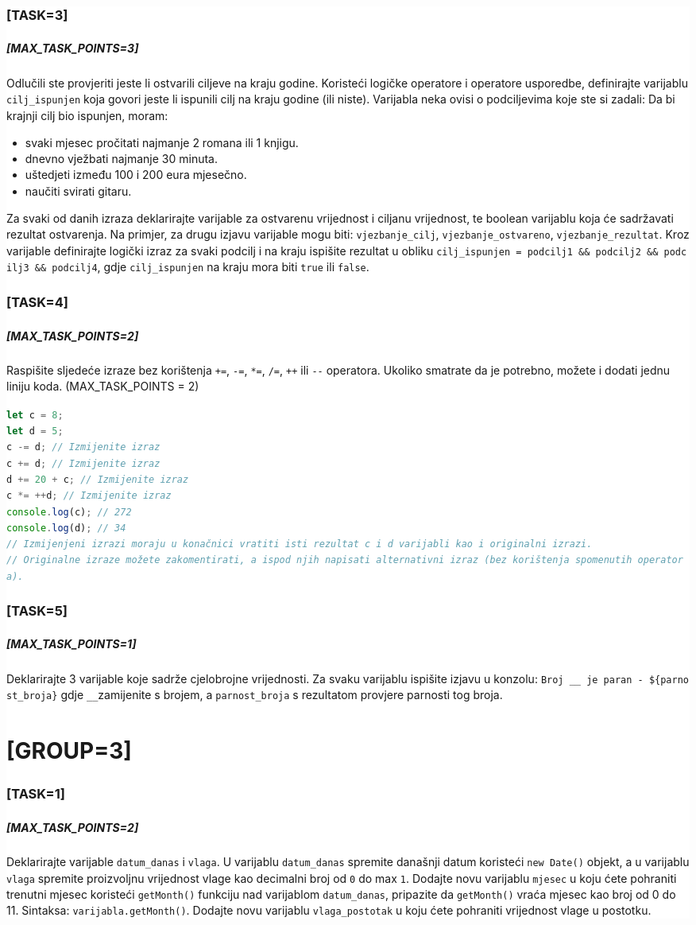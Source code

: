 ### [TASK=3]
##### [MAX_TASK_POINTS=3]
Odlučili ste provjeriti jeste li ostvarili ciljeve na kraju godine. Koristeći logičke operatore i operatore usporedbe, definirajte varijablu `cilj_ispunjen` koja govori jeste li ispunili cilj na kraju godine (ili niste). Varijabla neka ovisi o podciljevima koje ste si zadali: Da bi krajnji cilj bio ispunjen, moram:

- svaki mjesec pročitati najmanje 2 romana ili 1 knjigu.
- dnevno vježbati najmanje 30 minuta.
- uštedjeti između 100 i 200 eura mjesečno.
- naučiti svirati gitaru.

Za svaki od danih izraza deklarirajte varijable za ostvarenu vrijednost i ciljanu vrijednost, te boolean varijablu koja će sadržavati rezultat ostvarenja. Na primjer, za drugu izjavu varijable mogu biti: `vjezbanje_cilj`, `vjezbanje_ostvareno`, `vjezbanje_rezultat`.
Kroz varijable definirajte logički izraz za svaki podcilj i na kraju ispišite rezultat u obliku `cilj_ispunjen = podcilj1 && podcilj2 && podcilj3 && podcilj4`, gdje `cilj_ispunjen` na kraju mora biti `true` ili `false`.

### [TASK=4]
##### [MAX_TASK_POINTS=2]
Raspišite sljedeće izraze bez korištenja `+=`, `-=`, `*=`, `/=`, `++` ili `--` operatora. Ukoliko smatrate da je potrebno, možete i dodati jednu liniju koda. (MAX_TASK_POINTS = 2)

```javascript
let c = 8;
let d = 5;
c -= d; // Izmijenite izraz
c += d; // Izmijenite izraz
d += 20 + c; // Izmijenite izraz
c *= ++d; // Izmijenite izraz
console.log(c); // 272
console.log(d); // 34
// Izmijenjeni izrazi moraju u konačnici vratiti isti rezultat c i d varijabli kao i originalni izrazi.
// Originalne izraze možete zakomentirati, a ispod njih napisati alternativni izraz (bez korištenja spomenutih operatora).
```

### [TASK=5]
##### [MAX_TASK_POINTS=1]
Deklarirajte 3 varijable koje sadrže cjelobrojne vrijednosti. Za svaku varijablu ispišite izjavu u konzolu: `Broj __ je paran - ${parnost_broja}` gdje `__`zamijenite s brojem, a `parnost_broja` s rezultatom provjere parnosti tog broja.

# [GROUP=3]
### [TASK=1]
##### [MAX_TASK_POINTS=2] 
Deklarirajte varijable `datum_danas` i `vlaga`. U varijablu `datum_danas` spremite današnji datum koristeći `new Date()` objekt, a u varijablu `vlaga` spremite proizvoljnu vrijednost vlage kao decimalni broj od `0` do max `1`. Dodajte novu varijablu `mjesec` u koju ćete pohraniti trenutni mjesec koristeći `getMonth()` funkciju nad varijablom `datum_danas`, pripazite da `getMonth()` vraća mjesec kao broj od 0 do 11. Sintaksa: `varijabla.getMonth()`. Dodajte novu varijablu `vlaga_postotak` u koju ćete pohraniti vrijednost vlage u postotku.

